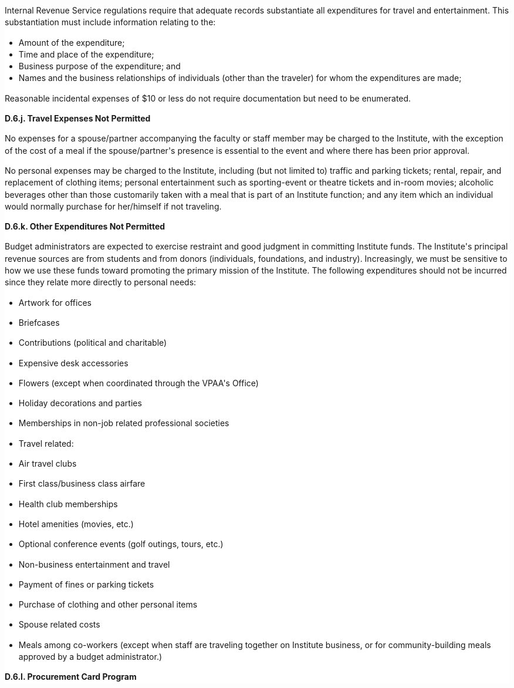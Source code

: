 Internal Revenue Service regulations require that adequate records substantiate all expenditures for travel and entertainment. This substantiation must include information relating to the:

- Amount of the expenditure;
- Time and place of the expenditure;
- Business purpose of the expenditure; and
- Names and the business relationships of individuals (other than the traveler) for whom the expenditures are made;

Reasonable incidental expenses of $10 or less do not require documentation but need to be enumerated.

**D.6.j. Travel Expenses Not Permitted**

No expenses for a spouse/partner accompanying the faculty or staff member may be charged to the Institute, with the exception of the cost of a meal if the spouse/partner's presence is essential to the event and where there has been prior approval.

No personal expenses may be charged to the Institute, including (but not limited to) traffic and parking tickets; rental, repair, and replacement of clothing items; personal entertainment such as sporting-event or theatre tickets and in-room movies; alcoholic beverages other than those customarily taken with a meal that is part of an Institute function; and any item which an individual would normally purchase for her/himself if not traveling.

**D.6.k. Other Expenditures Not Permitted**

Budget administrators are expected to exercise restraint and good judgment in committing Institute funds. The Institute's principal revenue sources are from students and from donors (individuals, foundations, and industry). Increasingly, we must be sensitive to how we use these funds toward promoting the primary mission of the Institute. The following expenditures should not be incurred since they relate more directly to personal needs:

- Artwork for offices
- Briefcases
- Contributions (political and charitable)
- Expensive desk accessories
- Flowers (except when coordinated through the VPAA's Office)
- Holiday decorations and parties
- Memberships in non-job related professional societies
- Travel related:

- Air travel clubs
- First class/business class airfare

- Health club memberships
- Hotel amenities (movies, etc.)
- Optional conference events (golf outings, tours, etc.)
- Non-business entertainment and travel
- Payment of fines or parking tickets
- Purchase of clothing and other personal items
- Spouse related costs
- Meals among co-workers (except when staff are traveling together on Institute business, or for community-building meals approved by a budget administrator.)

**D.6.l. Procurement Card Program**
